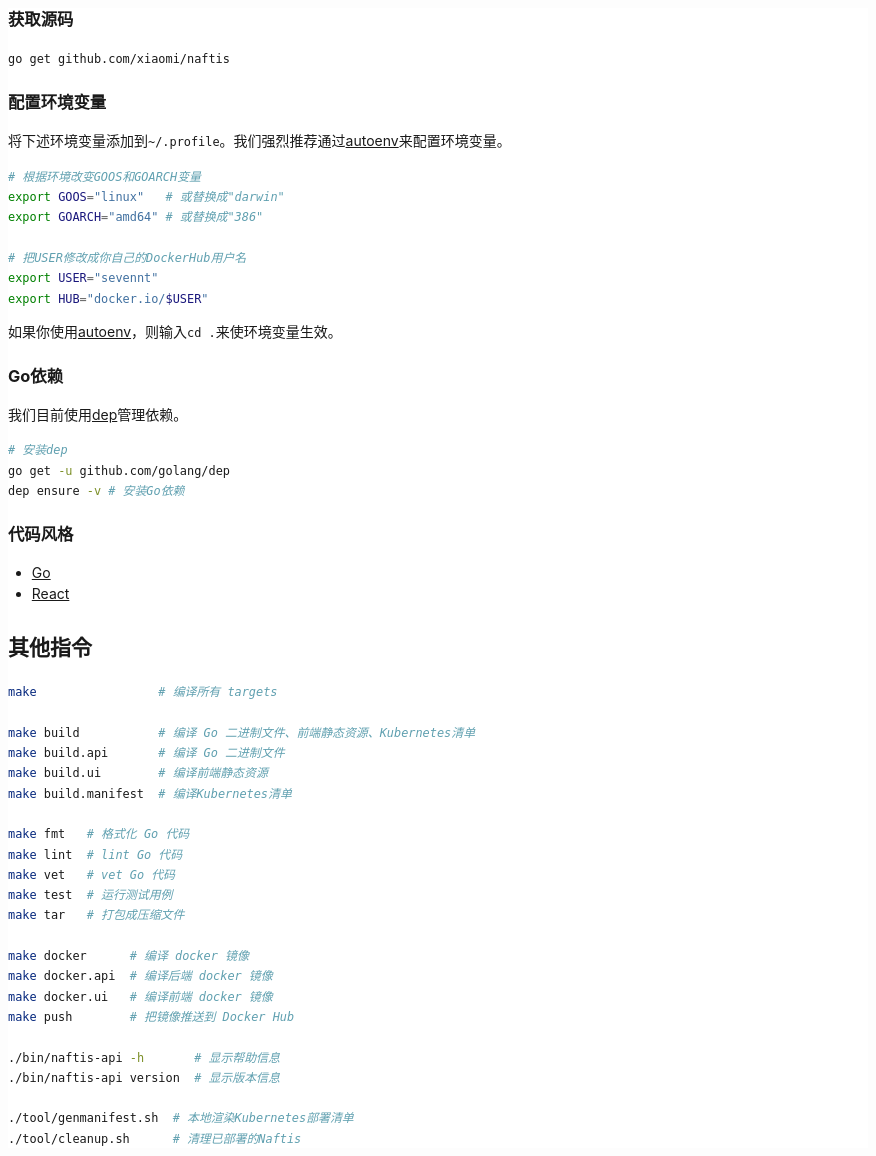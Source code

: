 ### 获取源码

```bash
go get github.com/xiaomi/naftis
```

### 配置环境变量

将下述环境变量添加到`~/.profile`。我们强烈推荐通过[autoenv](https://github.com/kennethreitz/autoenv)来配置环境变量。

```bash
# 根据环境改变GOOS和GOARCH变量
export GOOS="linux"   # 或替换成"darwin"
export GOARCH="amd64" # 或替换成"386"

# 把USER修改成你自己的DockerHub用户名
export USER="sevennt"
export HUB="docker.io/$USER"
```

如果你使用[autoenv](https://github.com/kennethreitz/autoenv)，则输入`cd .`来使环境变量生效。

### Go依赖

我们目前使用[dep](https://github.com/golang/dep)管理依赖。

```bash
# 安装dep
go get -u github.com/golang/dep
dep ensure -v # 安装Go依赖
```

### 代码风格

- [Go](https://github.com/golang/go/wiki/CodeReviewComments)
- [React](https://standardjs.com/)

## 其他指令

```bash
make                 # 编译所有 targets

make build           # 编译 Go 二进制文件、前端静态资源、Kubernetes清单
make build.api       # 编译 Go 二进制文件
make build.ui        # 编译前端静态资源
make build.manifest  # 编译Kubernetes清单

make fmt   # 格式化 Go 代码
make lint  # lint Go 代码
make vet   # vet Go 代码
make test  # 运行测试用例
make tar   # 打包成压缩文件

make docker      # 编译 docker 镜像
make docker.api  # 编译后端 docker 镜像
make docker.ui   # 编译前端 docker 镜像
make push        # 把镜像推送到 Docker Hub

./bin/naftis-api -h       # 显示帮助信息
./bin/naftis-api version  # 显示版本信息

./tool/genmanifest.sh  # 本地渲染Kubernetes部署清单
./tool/cleanup.sh      # 清理已部署的Naftis
```
